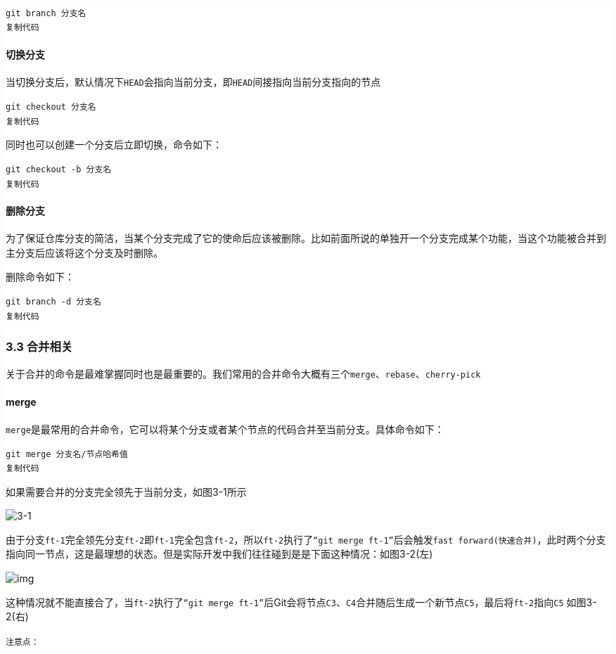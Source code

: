 ```
git branch 分支名
复制代码
```

#### 切换分支

当切换分支后，默认情况下`HEAD`会指向当前分支，即`HEAD`间接指向当前分支指向的节点

```
git checkout 分支名
复制代码
```

同时也可以创建一个分支后立即切换，命令如下：

```
git checkout -b 分支名
复制代码
```

#### 删除分支

为了保证仓库分支的简洁，当某个分支完成了它的使命后应该被删除。比如前面所说的单独开一个分支完成某个功能，当这个功能被合并到主分支后应该将这个分支及时删除。

删除命令如下：

```
git branch -d 分支名
复制代码
```

### 3.3 合并相关

关于合并的命令是最难掌握同时也是最重要的。我们常用的合并命令大概有三个`merge`、`rebase`、`cherry-pick`

#### merge

`merge`是最常用的合并命令，它可以将某个分支或者某个节点的代码合并至当前分支。具体命令如下：

```
git merge 分支名/节点哈希值
复制代码
```

如果需要合并的分支完全领先于当前分支，如图3-1所示

![3-1](https://cdn.jsdelivr.net/gh/wlight/cdn-images/blog-images/715448bb6bb8477e8f6deb357f7badec~tplv-k3u1fbpfcp-watermark.image)

由于分支`ft-1`完全领先分支`ft-2`即`ft-1`完全包含`ft-2`，所以`ft-2`执行了`“git merge ft-1”`后会触发`fast forward(快速合并)`，此时两个分支指向同一节点，这是最理想的状态。但是实际开发中我们往往碰到是是下面这种情况：如图3-2(左)

![img](https://cdn.jsdelivr.net/gh/wlight/cdn-images/blog-images/a3ac23701ec14f3db39c3e88cb26eda5~tplv-k3u1fbpfcp-watermark.image)

这种情况就不能直接合了，当`ft-2`执行了`“git merge ft-1”`后Git会将节点`C3`、`C4`合并随后生成一个新节点`C5`，最后将`ft-2`指向`C5` 如图3-2(右)

```
注意点：
```
